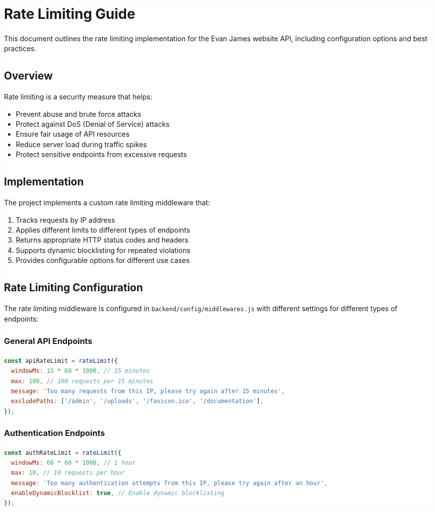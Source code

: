 # Rate Limiting Guide

This document outlines the rate limiting implementation for the Evan James website API, including configuration options and best practices.

## Overview

Rate limiting is a security measure that helps:

- Prevent abuse and brute force attacks
- Protect against DoS (Denial of Service) attacks
- Ensure fair usage of API resources
- Reduce server load during traffic spikes
- Protect sensitive endpoints from excessive requests

## Implementation

The project implements a custom rate limiting middleware that:

1. Tracks requests by IP address
2. Applies different limits to different types of endpoints
3. Returns appropriate HTTP status codes and headers
4. Supports dynamic blocklisting for repeated violations
5. Provides configurable options for different use cases

## Rate Limiting Configuration

The rate limiting middleware is configured in `backend/config/middlewares.js` with different settings for different types of endpoints:

### General API Endpoints

```javascript
const apiRateLimit = rateLimit({
  windowMs: 15 * 60 * 1000, // 15 minutes
  max: 100, // 100 requests per 15 minutes
  message: 'Too many requests from this IP, please try again after 15 minutes',
  excludePaths: ['/admin', '/uploads', '/favicon.ico', '/documentation'],
});
```

### Authentication Endpoints

```javascript
const authRateLimit = rateLimit({
  windowMs: 60 * 60 * 1000, // 1 hour
  max: 10, // 10 requests per hour
  message: 'Too many authentication attempts from this IP, please try again after an hour',
  enableDynamicBlocklist: true, // Enable dynamic blocklisting
});
```
